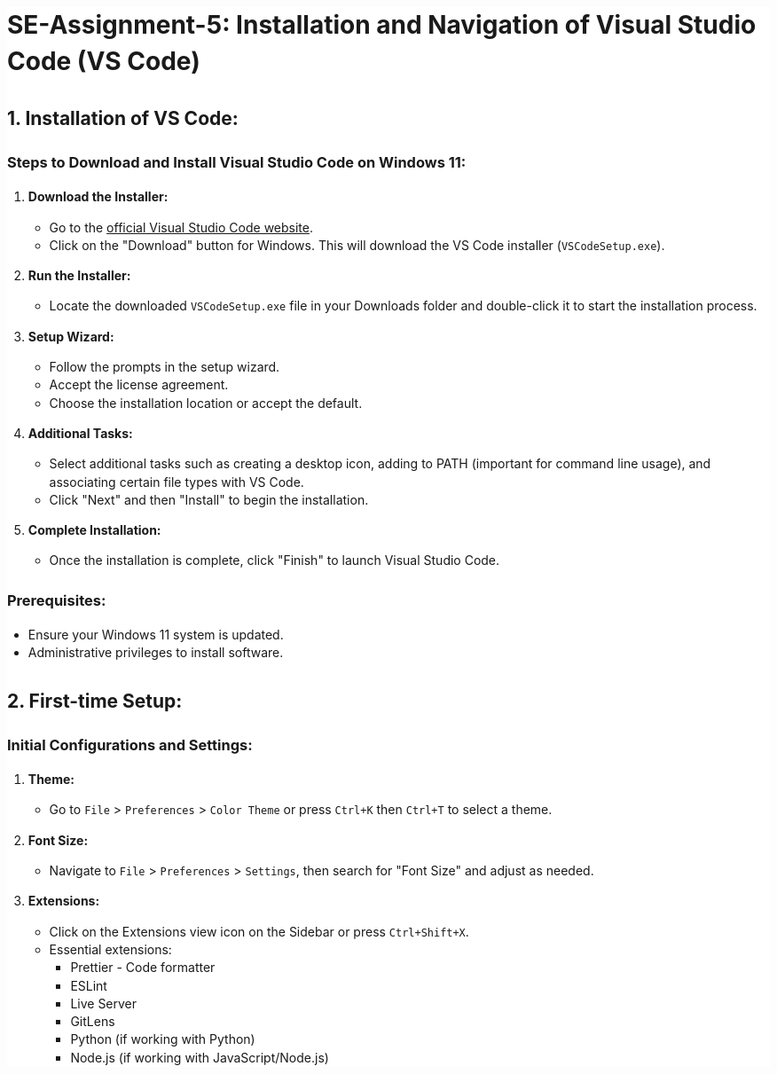 # SE-Assignment-5: Installation and Navigation of Visual Studio Code (VS Code)

## 1. Installation of VS Code:

### Steps to Download and Install Visual Studio Code on Windows 11:

1. **Download the Installer:**
   - Go to the [official Visual Studio Code website](https://code.visualstudio.com/).
   - Click on the "Download" button for Windows. This will download the VS Code installer (`VSCodeSetup.exe`).
   

2. **Run the Installer:**
   - Locate the downloaded `VSCodeSetup.exe` file in your Downloads folder and double-click it to start the installation process.

3. **Setup Wizard:**
   - Follow the prompts in the setup wizard.
   - Accept the license agreement.
   - Choose the installation location or accept the default.

4. **Additional Tasks:**
   - Select additional tasks such as creating a desktop icon, adding to PATH (important for command line usage), and associating certain file types with VS Code.
   - Click "Next" and then "Install" to begin the installation.

5. **Complete Installation:**
   - Once the installation is complete, click "Finish" to launch Visual Studio Code.

### Prerequisites:
- Ensure your Windows 11 system is updated.
- Administrative privileges to install software.

## 2. First-time Setup:

### Initial Configurations and Settings:

1. **Theme:**
   - Go to `File` > `Preferences` > `Color Theme` or press `Ctrl+K` then `Ctrl+T` to select a theme.

2. **Font Size:**
   - Navigate to `File` > `Preferences` > `Settings`, then search for "Font Size" and adjust as needed.

3. **Extensions:**
   - Click on the Extensions view icon on the Sidebar or press `Ctrl+Shift+X`.
   - Essential extensions:
     - Prettier - Code formatter
     - ESLint
     - Live Server
     - GitLens
     - Python (if working with Python)
     - Node.js (if working with JavaScript/Node.js)
